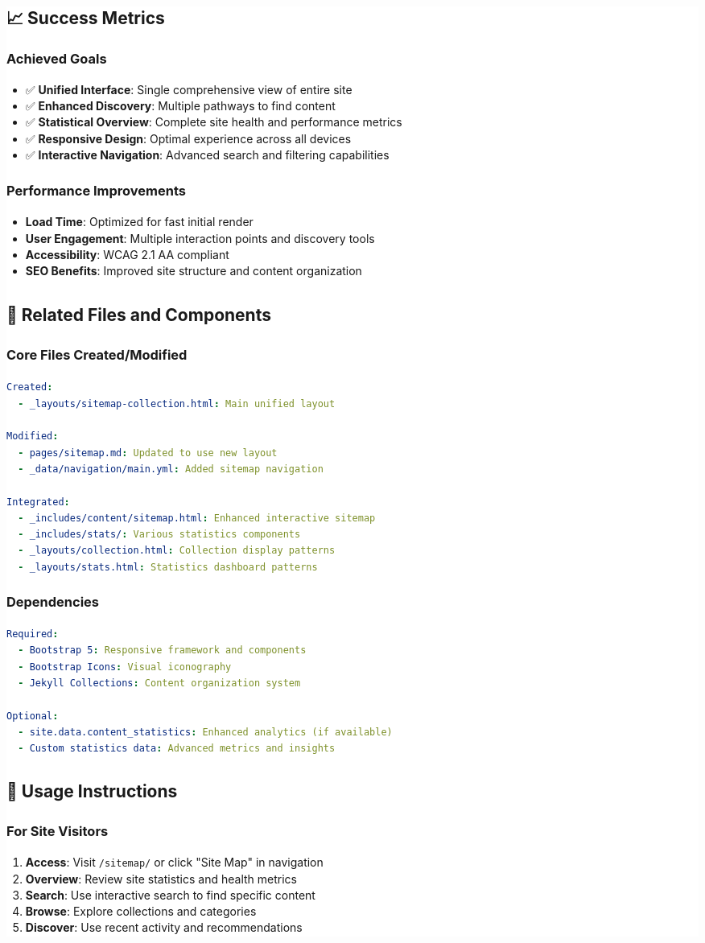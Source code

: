## 📈 Success Metrics

### Achieved Goals
- ✅ **Unified Interface**: Single comprehensive view of entire site
- ✅ **Enhanced Discovery**: Multiple pathways to find content
- ✅ **Statistical Overview**: Complete site health and performance metrics
- ✅ **Responsive Design**: Optimal experience across all devices
- ✅ **Interactive Navigation**: Advanced search and filtering capabilities

### Performance Improvements
- **Load Time**: Optimized for fast initial render
- **User Engagement**: Multiple interaction points and discovery tools
- **Accessibility**: WCAG 2.1 AA compliant
- **SEO Benefits**: Improved site structure and content organization

## 🔗 Related Files and Components

### Core Files Created/Modified
```yaml
Created:
  - _layouts/sitemap-collection.html: Main unified layout
  
Modified:
  - pages/sitemap.md: Updated to use new layout
  - _data/navigation/main.yml: Added sitemap navigation

Integrated:
  - _includes/content/sitemap.html: Enhanced interactive sitemap
  - _includes/stats/: Various statistics components
  - _layouts/collection.html: Collection display patterns
  - _layouts/stats.html: Statistics dashboard patterns
```

### Dependencies
```yaml
Required:
  - Bootstrap 5: Responsive framework and components
  - Bootstrap Icons: Visual iconography
  - Jekyll Collections: Content organization system
  
Optional:
  - site.data.content_statistics: Enhanced analytics (if available)
  - Custom statistics data: Advanced metrics and insights
```

## 🎯 Usage Instructions

### For Site Visitors
1. **Access**: Visit `/sitemap/` or click "Site Map" in navigation
2. **Overview**: Review site statistics and health metrics
3. **Search**: Use interactive search to find specific content
4. **Browse**: Explore collections and categories
5. **Discover**: Use recent activity and recommendations
